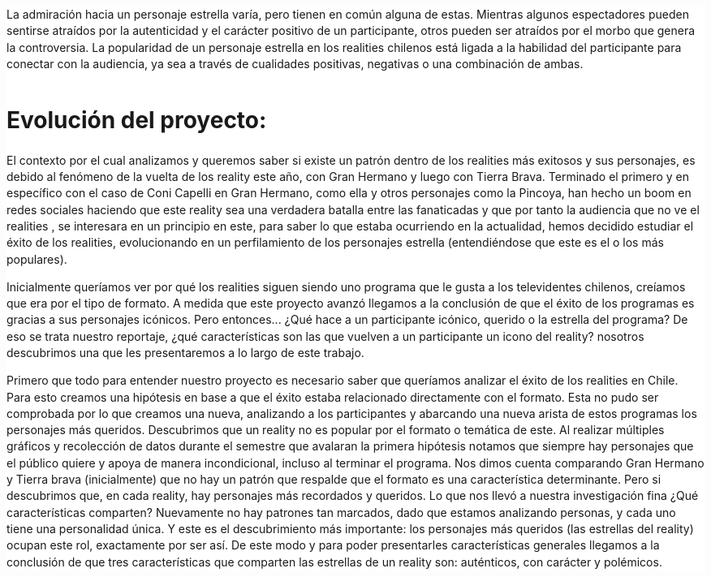 La admiración hacia un personaje estrella varía, pero tienen en común alguna de estas. Mientras algunos espectadores pueden sentirse atraídos por la autenticidad y el carácter positivo de un participante, otros pueden ser atraídos por el morbo que genera la controversia. La popularidad de un personaje estrella en los realities chilenos está ligada a la habilidad del participante para conectar con la audiencia, ya sea a través de cualidades positivas, negativas o una combinación de ambas. 

 



# Evolución del proyecto: 

El contexto por el cual analizamos y queremos saber si existe un patrón dentro de los realities más exitosos y sus personajes, es debido al fenómeno de la vuelta de los reality este año, con Gran Hermano y luego con Tierra Brava. Terminado el primero y en específico con el caso de Coni Capelli en Gran Hermano, como ella y otros personajes como la Pincoya, han hecho un boom en redes sociales haciendo que este reality sea una verdadera batalla entre las fanaticadas y que por tanto la audiencia que no ve el realities , se interesara en un principio en este, para saber lo que estaba ocurriendo en la actualidad, hemos decidido estudiar el éxito de los realities, evolucionando en un perfilamiento de los personajes estrella (entendiéndose que este es el o los más populares). 

Inicialmente queríamos ver por qué los realities siguen siendo uno programa que le gusta a los televidentes chilenos, creíamos que era por el tipo de formato. A medida que este proyecto avanzó llegamos a la conclusión de que el éxito de los programas es gracias a sus personajes icónicos. Pero entonces... ¿Qué hace a un participante icónico, querido o la estrella del programa? De eso se trata nuestro reportaje, ¿qué características son las que vuelven a un participante un icono del reality? nosotros descubrimos una que les presentaremos a lo largo de este trabajo. 

Primero que todo para entender nuestro proyecto es necesario saber que queríamos analizar el éxito de los realities en Chile. Para esto creamos una hipótesis en base a que el éxito estaba relacionado directamente con el formato. Esta no pudo ser comprobada por lo que creamos una nueva, analizando a los participantes y abarcando una nueva arista de estos programas los personajes más queridos. Descubrimos que un reality no es popular por el formato o temática de este. Al realizar múltiples gráficos y recolección de datos durante el semestre que avalaran la primera hipótesis notamos que siempre hay personajes que el público quiere y apoya de manera incondicional, incluso al terminar el programa. Nos dimos cuenta comparando Gran Hermano y Tierra brava (inicialmente) que no hay un patrón que respalde que el formato es una característica determinante. Pero si descubrimos que, en cada reality, hay personajes más recordados y queridos. Lo que nos llevó a nuestra investigación fina ¿Qué características comparten? Nuevamente no hay patrones tan marcados, dado que estamos analizando personas, y cada uno tiene una personalidad única. Y este es el descubrimiento más importante: los personajes más queridos (las estrellas del reality) ocupan este rol, exactamente por ser así. De este modo y para poder presentarles características generales llegamos a la conclusión de que tres características que comparten las estrellas de un reality son: auténticos, con carácter y polémicos. 